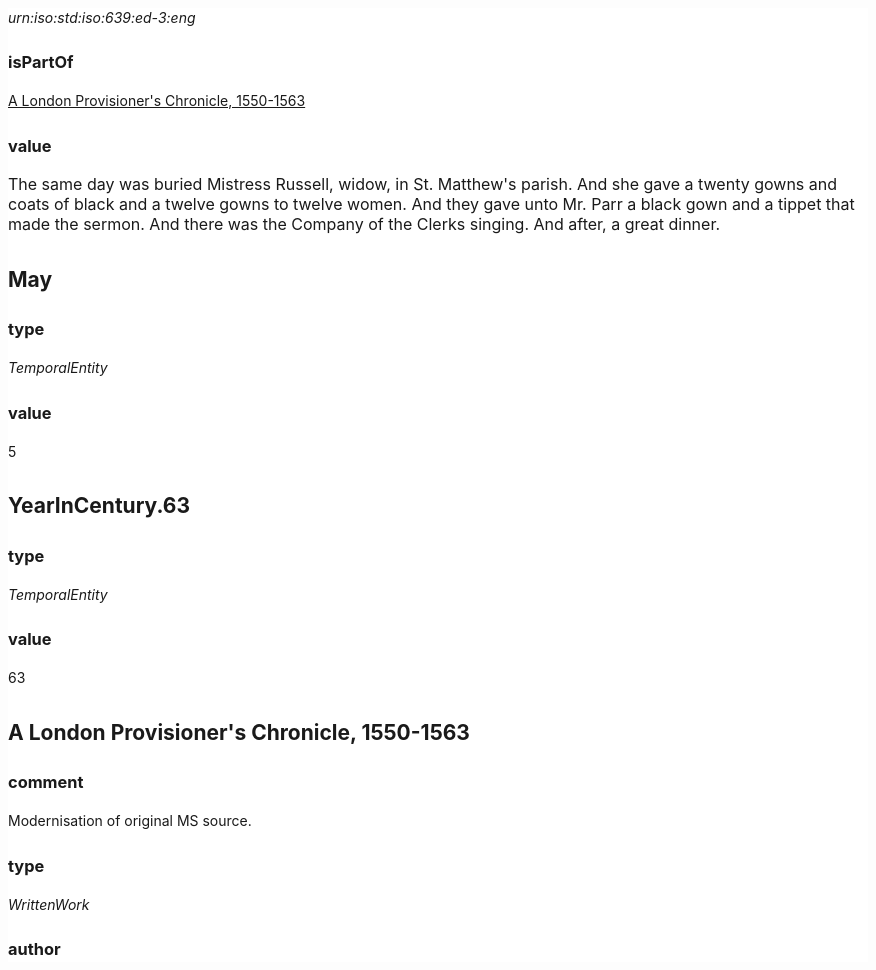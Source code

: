 
*urn:iso:std:iso:639:ed-3:eng*

### isPartOf


[A London Provisioner's Chronicle, 1550-1563](#A-London-Provisioner's-Chronicle-1550-1563)

### value


<p class="MsoNormal"><span style="font-size: 12.0pt; line-height: 115%;">The same day was buried Mistress Russell, widow, in St. Matthew's parish. And she gave a twenty gowns and coats of black and a twelve gowns to twelve women. And they gave unto Mr. Parr a black gown and a tippet that made the sermon. And there was the Company of the Clerks&nbsp;singing. And after, a great dinner.</span></p>

## May

### type


*TemporalEntity*

### value


5

## YearInCentury.63

### type


*TemporalEntity*

### value


63

## A London Provisioner's Chronicle, 1550-1563

### comment


Modernisation of original MS source.

### type


*WrittenWork*

### author

